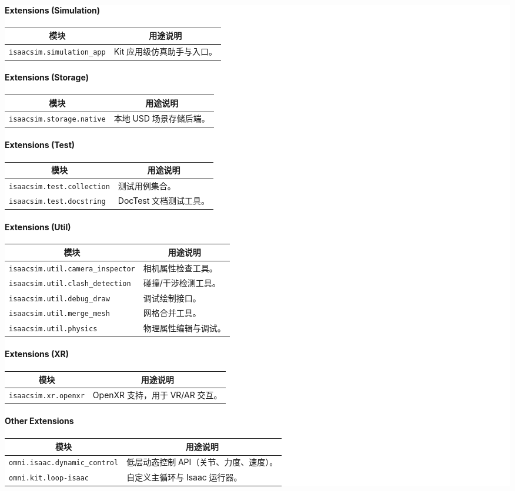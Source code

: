 #### Extensions (Simulation)

|模块|用途说明|
|---|---|
|`isaacsim.simulation_app`|Kit 应用级仿真助手与入口。|

#### Extensions (Storage)

|模块|用途说明|
|---|---|
|`isaacsim.storage.native`|本地 USD 场景存储后端。|

#### Extensions (Test)

|模块|用途说明|
|---|---|
|`isaacsim.test.collection`|测试用例集合。|
|`isaacsim.test.docstring`|DocTest 文档测试工具。|

#### Extensions (Util)

|模块|用途说明|
|---|---|
|`isaacsim.util.camera_inspector`|相机属性检查工具。|
|`isaacsim.util.clash_detection`|碰撞/干涉检测工具。|
|`isaacsim.util.debug_draw`|调试绘制接口。|
|`isaacsim.util.merge_mesh`|网格合并工具。|
|`isaacsim.util.physics`|物理属性编辑与调试。|

#### Extensions (XR)

|模块|用途说明|
|---|---|
|`isaacsim.xr.openxr`|OpenXR 支持，用于 VR/AR 交互。|

#### Other Extensions

|模块|用途说明|
|---|---|
|`omni.isaac.dynamic_control`|低层动态控制 API（关节、力度、速度）。|
|`omni.kit.loop-isaac`|自定义主循环与 Isaac 运行器。|



